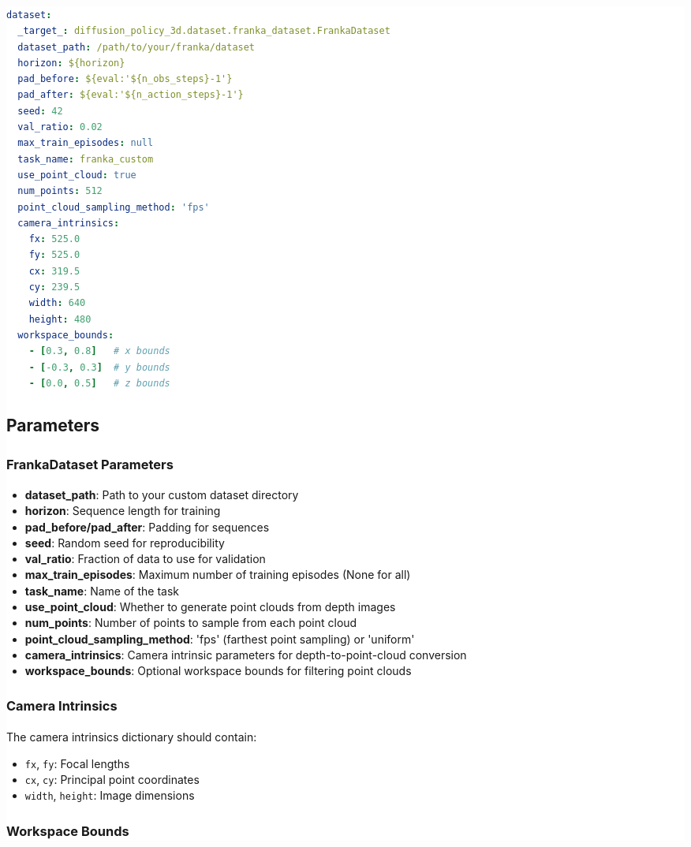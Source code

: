 ```yaml
dataset:
  _target_: diffusion_policy_3d.dataset.franka_dataset.FrankaDataset
  dataset_path: /path/to/your/franka/dataset
  horizon: ${horizon}
  pad_before: ${eval:'${n_obs_steps}-1'}
  pad_after: ${eval:'${n_action_steps}-1'}
  seed: 42
  val_ratio: 0.02
  max_train_episodes: null
  task_name: franka_custom
  use_point_cloud: true
  num_points: 512
  point_cloud_sampling_method: 'fps'
  camera_intrinsics:
    fx: 525.0
    fy: 525.0
    cx: 319.5
    cy: 239.5
    width: 640
    height: 480
  workspace_bounds:
    - [0.3, 0.8]   # x bounds
    - [-0.3, 0.3]  # y bounds
    - [0.0, 0.5]   # z bounds
```

## Parameters

### FrankaDataset Parameters

- **dataset_path**: Path to your custom dataset directory
- **horizon**: Sequence length for training
- **pad_before/pad_after**: Padding for sequences
- **seed**: Random seed for reproducibility
- **val_ratio**: Fraction of data to use for validation
- **max_train_episodes**: Maximum number of training episodes (None for all)
- **task_name**: Name of the task
- **use_point_cloud**: Whether to generate point clouds from depth images
- **num_points**: Number of points to sample from each point cloud
- **point_cloud_sampling_method**: 'fps' (farthest point sampling) or 'uniform'
- **camera_intrinsics**: Camera intrinsic parameters for depth-to-point-cloud conversion
- **workspace_bounds**: Optional workspace bounds for filtering point clouds

### Camera Intrinsics

The camera intrinsics dictionary should contain:
- `fx`, `fy`: Focal lengths
- `cx`, `cy`: Principal point coordinates
- `width`, `height`: Image dimensions

### Workspace Bounds
